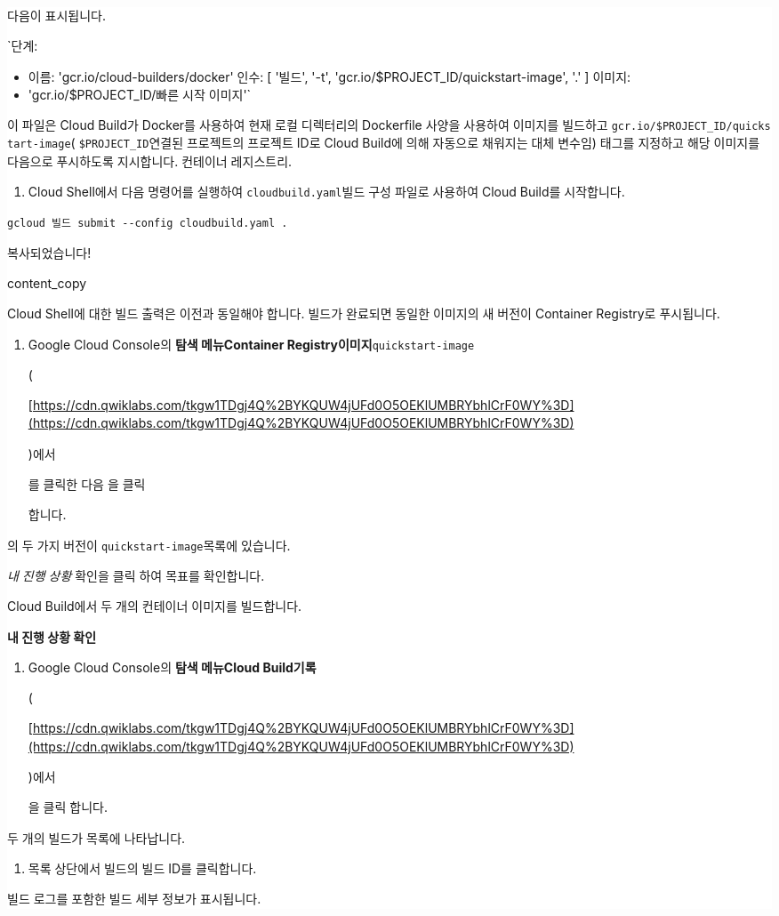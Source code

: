 다음이 표시됩니다.

`단계:

- 이름: 'gcr.io/cloud-builders/docker'
  인수: [ '빌드', '-t', 'gcr.io/$PROJECT_ID/quickstart-image', '.' ]
  이미지:
- 'gcr.io/$PROJECT_ID/빠른 시작 이미지'`

이 파일은 Cloud Build가 Docker를 사용하여 현재 로컬 디렉터리의 Dockerfile 사양을 사용하여 이미지를 빌드하고 `gcr.io/$PROJECT_ID/quickstart-image`( `$PROJECT_ID`연결된 프로젝트의 프로젝트 ID로 Cloud Build에 의해 자동으로 채워지는 대체 변수임) 태그를 지정하고 해당 이미지를 다음으로 푸시하도록 지시합니다. 컨테이너 레지스트리.

1. Cloud Shell에서 다음 명령어를 실행하여 `cloudbuild.yaml`빌드 구성 파일로 사용하여 Cloud Build를 시작합니다.

`gcloud 빌드 submit --config cloudbuild.yaml .`

복사되었습니다!

content_copy

Cloud Shell에 대한 빌드 출력은 이전과 동일해야 합니다. 빌드가 완료되면 동일한 이미지의 새 버전이 Container Registry로 푸시됩니다.

1. Google Cloud Console의 **탐색 메뉴Container Registry이미지**`quickstart-image`

   (

   [https://cdn.qwiklabs.com/tkgw1TDgj4Q%2BYKQUW4jUFd0O5OEKlUMBRYbhlCrF0WY%3D](https://cdn.qwiklabs.com/tkgw1TDgj4Q%2BYKQUW4jUFd0O5OEKlUMBRYbhlCrF0WY%3D)

   )에서

   >

   를 클릭한 다음 을 클릭

   합니다.

의 두 가지 버전이 `quickstart-image`목록에 있습니다.

*내 진행 상황* 확인을 클릭 하여 목표를 확인합니다.

Cloud Build에서 두 개의 컨테이너 이미지를 빌드합니다.

**내 진행 상황 확인**

1. Google Cloud Console의 **탐색 메뉴Cloud Build기록**

   (

   [https://cdn.qwiklabs.com/tkgw1TDgj4Q%2BYKQUW4jUFd0O5OEKlUMBRYbhlCrF0WY%3D](https://cdn.qwiklabs.com/tkgw1TDgj4Q%2BYKQUW4jUFd0O5OEKlUMBRYbhlCrF0WY%3D)

   )에서

   >

   을 클릭 합니다.

두 개의 빌드가 목록에 나타납니다.

1. 목록 상단에서 빌드의 빌드 ID를 클릭합니다.

빌드 로그를 포함한 빌드 세부 정보가 표시됩니다.
